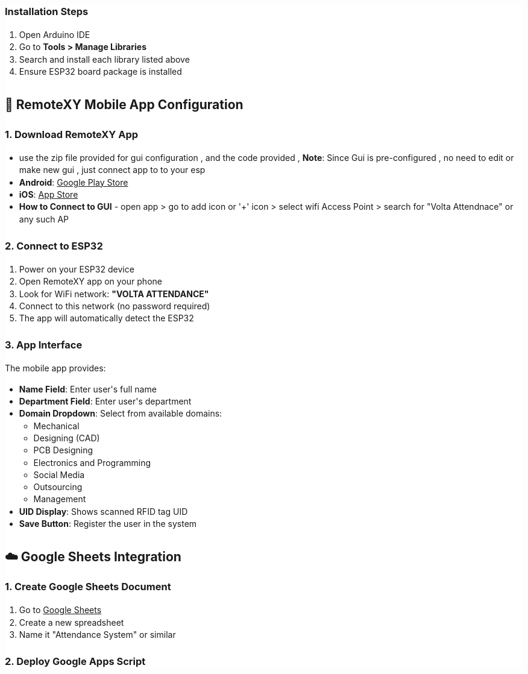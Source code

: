 ### Installation Steps
1. Open Arduino IDE
2. Go to **Tools > Manage Libraries**
3. Search and install each library listed above
4. Ensure ESP32 board package is installed

## 📱 RemoteXY Mobile App Configuration

### 1. Download RemoteXY App
- use the zip file provided for gui configuration , and the code provided , **Note**: Since Gui is pre-configured , no need to edit or make new gui , just connect app to to your esp 
- **Android**: [Google Play Store](https://play.google.com/store/apps/details?id=com.smartprojects.remotexy)
- **iOS**: [App Store](https://apps.apple.com/app/remotexy/id1012876026)
- **How to Connect to GUI** - open app > go to add icon or '+' icon > select wifi Access Point > search for "Volta Attendnace" or any such AP
  

### 2. Connect to ESP32
1. Power on your ESP32 device
2. Open RemoteXY app on your phone
3. Look for WiFi network: **"VOLTA ATTENDANCE"**
4. Connect to this network (no password required)
5. The app will automatically detect the ESP32

### 3. App Interface
The mobile app provides:
- **Name Field**: Enter user's full name
- **Department Field**: Enter user's department
- **Domain Dropdown**: Select from available domains:
  - Mechanical
  - Designing (CAD)
  - PCB Designing
  - Electronics and Programming
  - Social Media
  - Outsourcing
  - Management
- **UID Display**: Shows scanned RFID tag UID
- **Save Button**: Register the user in the system

## ☁️ Google Sheets Integration

### 1. Create Google Sheets Document
1. Go to [Google Sheets](https://sheets.google.com)
2. Create a new spreadsheet
3. Name it "Attendance System" or similar

### 2. Deploy Google Apps Script
